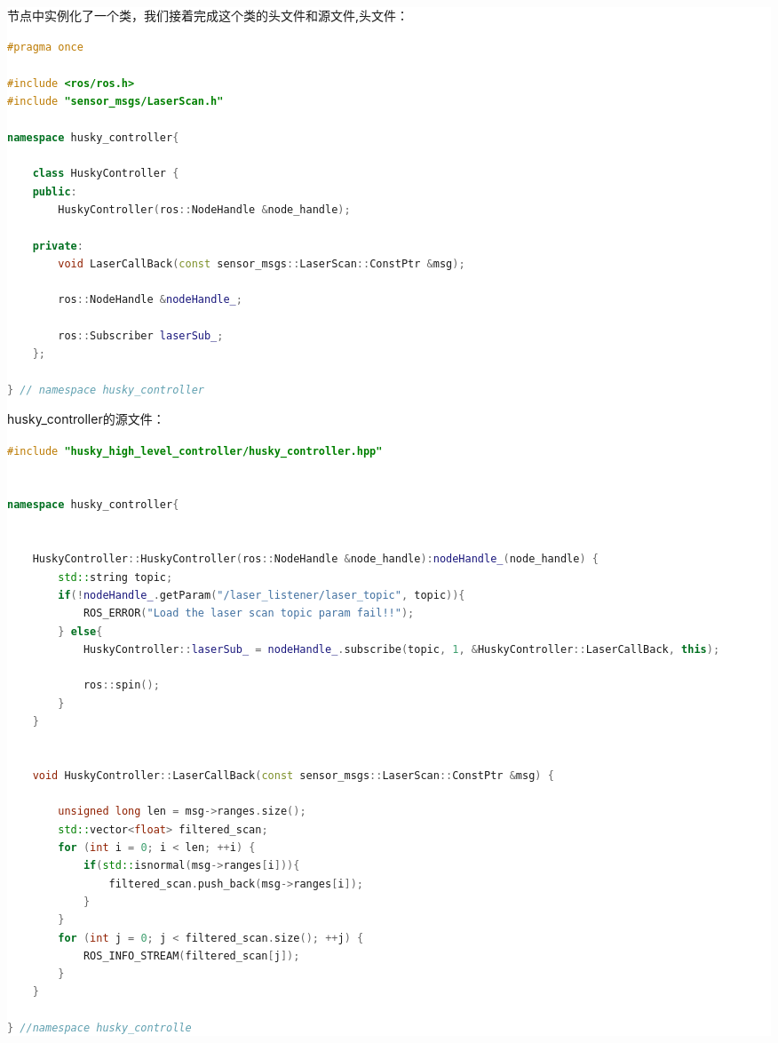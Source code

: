 
节点中实例化了一个类，我们接着完成这个类的头文件和源文件,头文件：

```c++
#pragma once

#include <ros/ros.h>
#include "sensor_msgs/LaserScan.h"

namespace husky_controller{

    class HuskyController {
    public:
        HuskyController(ros::NodeHandle &node_handle);

    private:
        void LaserCallBack(const sensor_msgs::LaserScan::ConstPtr &msg);

        ros::NodeHandle &nodeHandle_;

        ros::Subscriber laserSub_;
    };

} // namespace husky_controller
```

husky_controller的源文件：

```c++
#include "husky_high_level_controller/husky_controller.hpp"


namespace husky_controller{


    HuskyController::HuskyController(ros::NodeHandle &node_handle):nodeHandle_(node_handle) {
        std::string topic;
        if(!nodeHandle_.getParam("/laser_listener/laser_topic", topic)){
            ROS_ERROR("Load the laser scan topic param fail!!");
        } else{
            HuskyController::laserSub_ = nodeHandle_.subscribe(topic, 1, &HuskyController::LaserCallBack, this);

            ros::spin();
        }
    }


    void HuskyController::LaserCallBack(const sensor_msgs::LaserScan::ConstPtr &msg) {

        unsigned long len = msg->ranges.size();
        std::vector<float> filtered_scan;
        for (int i = 0; i < len; ++i) {
            if(std::isnormal(msg->ranges[i])){
                filtered_scan.push_back(msg->ranges[i]);
            }
        }
        for (int j = 0; j < filtered_scan.size(); ++j) {
            ROS_INFO_STREAM(filtered_scan[j]);
        }
    }

} //namespace husky_controlle
```
